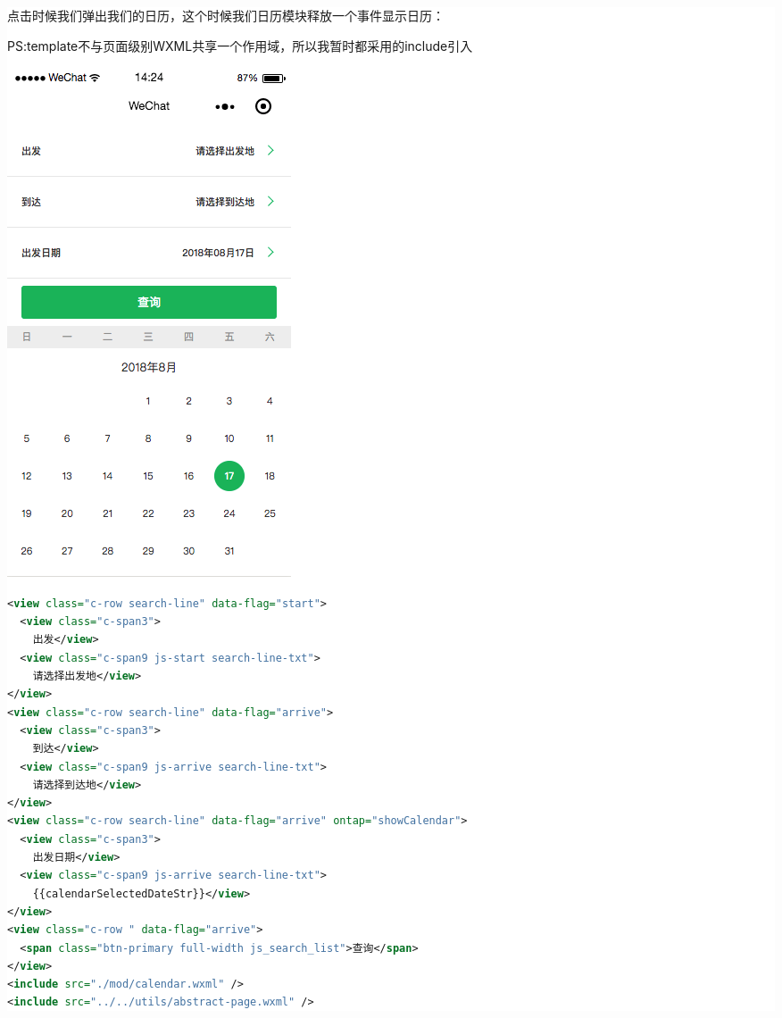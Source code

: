 
点击时候我们弹出我们的日历，这个时候我们日历模块释放一个事件显示日历：

PS:template不与页面级别WXML共享一个作用域，所以我暂时都采用的include引入

![](微信小程序开发.assets/294743-20180804142453528-761780001.png)



```xml
<view class="c-row search-line" data-flag="start">
  <view class="c-span3">
    出发</view>
  <view class="c-span9 js-start search-line-txt">
    请选择出发地</view>
</view>
<view class="c-row search-line" data-flag="arrive">
  <view class="c-span3">
    到达</view>
  <view class="c-span9 js-arrive search-line-txt">
    请选择到达地</view>
</view>
<view class="c-row search-line" data-flag="arrive" ontap="showCalendar">
  <view class="c-span3">
    出发日期</view>
  <view class="c-span9 js-arrive search-line-txt">
    {{calendarSelectedDateStr}}</view>
</view>
<view class="c-row " data-flag="arrive">
  <span class="btn-primary full-width js_search_list">查询</span>
</view>
<include src="./mod/calendar.wxml" />
<include src="../../utils/abstract-page.wxml" />
```
